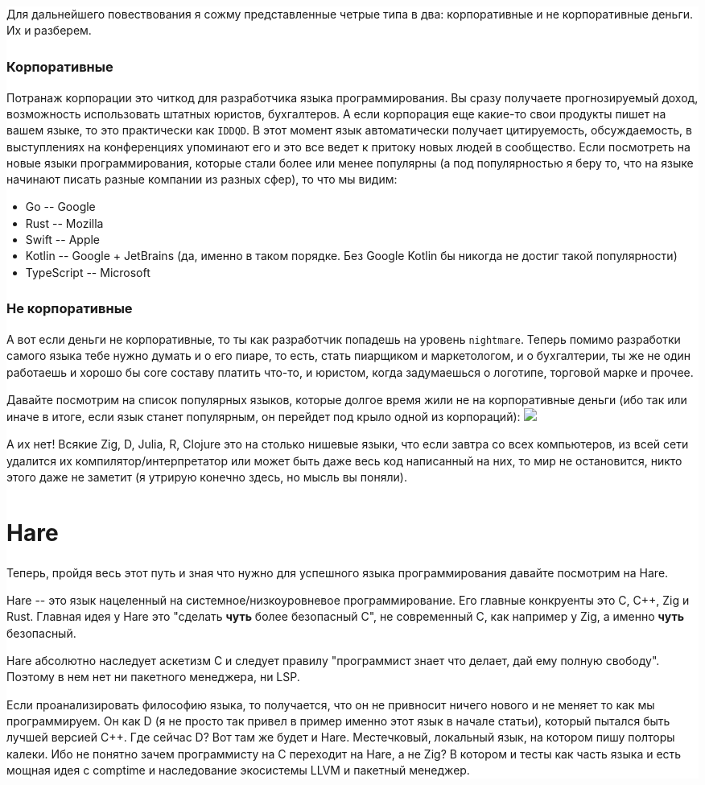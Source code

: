 Для дальнейшего повествования я сожму представленные четрые типа в два: корпоративные и не корпоративные деньги. Их и разберем.

### Корпоративные
Потранаж корпорации это читкод для разработчика языка программирования. Вы сразу получаете прогнозируемый доход, возможность использовать штатных юристов, бухгалтеров. А если корпорация еще какие-то свои продукты пишет на вашем языке, то это практически как `IDDQD`. В этот момент язык автоматически получает цитируемость, обсуждаемость, в выступлениях на конференциях упоминают его и это все ведет к притоку новых людей в сообщество.
Если посмотреть на новые языки программирования, которые стали более или менее популярны (а под популярностью я беру то, что на языке начинают писать разные компании из разных сфер), то что мы видим:
- Go -- Google
- Rust -- Mozilla
- Swift -- Apple 
- Kotlin -- Google + JetBrains (да, именно в таком порядке. Без Google Kotlin бы никогда не достиг такой популярности)
- TypeScript -- Microsoft

### Не корпоративные
А вот если деньги не корпоративные, то ты как разработчик попадешь на уровень `nightmare`. Теперь помимо разработки самого языка тебе нужно думать и о его пиаре, то есть, стать пиарщиком и маркетологом, и о бухгалтерии, ты же не один работаешь и хорошо бы core составу платить что-то, и юристом, когда задумаешься о логотипе, торговой марке и прочее. 

Давайте посмотрим на список популярных языков, которые долгое время жили не на корпоративные деньги (ибо так или иначе в итоге, если язык станет популярным, он перейдет под крыло одной из корпораций): 
![](/img/travolta.jpg)

А их нет! Всякие Zig, D, Julia, R, Clojure это на столько нишевые языки, что если завтра со всех компьютеров, из всей сети удалится их компилятор/интерпретатор или может быть даже весь код написанный на них, то мир не остановится, никто этого даже не заметит (я утрирую конечно здесь, но мысль вы поняли).


# Hare

Теперь, пройдя весь этот путь и зная что нужно для успешного языка программирования давайте посмотрим на Hare.

Hare -- это язык нацеленный на системное/низкоуровневое программирование. Его главные конкруенты это C, C++, Zig и Rust.
Главная идея у Hare это "сделать **чуть** более безопасный С", не современный C, как например у Zig, а именно **чуть** безопасный.

Hare абсолютно наследует аскетизм C и следует правилу "программист знает что делает, дай ему полную свободу". Поэтому в нем нет ни пакетного менеджера, ни LSP.

Если проанализировать философию языка, то получается, что он не привносит ничего нового и не меняет то как мы программируем. Он как D (я не просто так привел в пример именно этот язык в начале статьи), который пытался быть лучшей версией С++. Где сейчас D? Вот там же будет и Hare. Местечковый, локальный язык, на котором пишу полторы калеки. Ибо не понятно зачем программисту на С переходит на Hare, а не Zig? В котором и тесты как часть языка и есть мощная идея с comptime и наследование экосистемы LLVM и пакетный менеджер.
